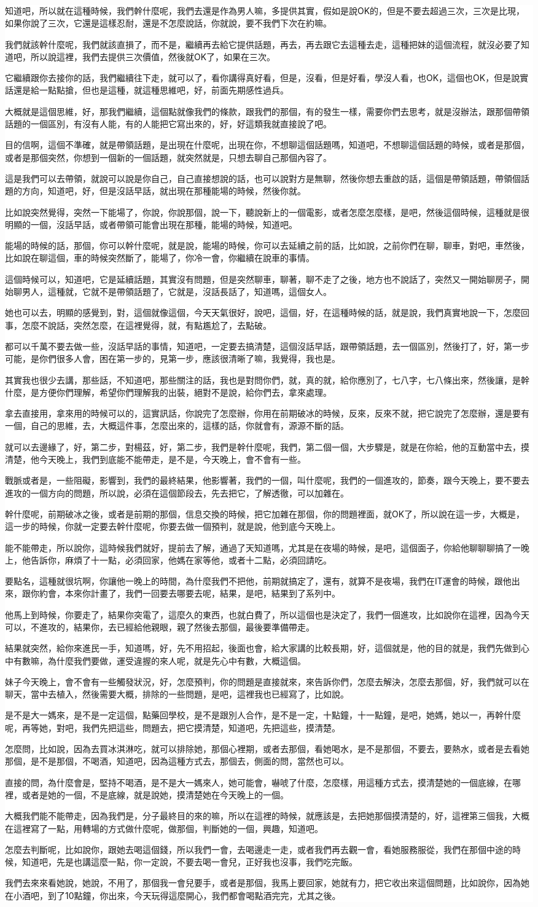知道吧，所以就在這種時候，我們幹什麼呢，我們去還是作為男人嘛，多提供其實，假如是說OK的，但是不要去超過三次，三次是比現，如果你說了三次，它還是這樣忍耐，還是不怎麼說話，你就說，要不我們下次在約嘛。

我們就該幹什麼呢，我們就該直損了，而不是，繼續再去給它提供話題，再去，再去跟它去這種去走，這種把妹的這個流程，就沒必要了知道吧，所以說這裡，我們去提供三次價值，然後就OK了，如果在三次。

它繼續跟你去接你的話，我們繼續往下走，就可以了，看你講得真好看，但是，沒看，但是好看，學沒人看，也OK，這個也OK，但是說實話還是給一點點搶，但也是這種，就這種思維吧，好，前面先期感性過兵。

大概就是這個思維，好，那我們繼續，這個點就像我們的條款，跟我們的那個，有的發生一樣，需要你們去思考，就是沒辦法，跟那個帶領話題的一個區別，有沒有人能，有的人能把它寫出來的，好，好這類我就直接說了吧。

目的信啊，這個不準確，就是帶領話題，是出現在什麼呢，出現在你，不想聊這個話題嗎，知道吧，不想聊這個話題的時候，或者是那個，或者是那個突然，你想到一個新的一個話題，就突然就是，只想去聊自己那個內容了。

這是我們可以去帶領，就說可以說是你自己，自己直接想說的話，也可以說對方是無聊，然後你想去重啟的話，這個是帶領話題，帶領個話題的方向，知道吧，好，但是沒話早話，就出現在那種能場的時候，然後你就。

比如說突然覺得，突然一下能場了，你說，你說那個，說一下，聽說新上的一個電影，或者怎麼怎麼樣，是吧，然後這個時候，這種就是很明顯的一個，沒話早話，或者帶領可能會出現在那種，能場的時候，知道吧。

能場的時候的話，那個，你可以幹什麼呢，就是說，能場的時候，你可以去延續之前的話，比如說，之前你們在聊，聊車，對吧，車然後，比如說在聊這個，車的時候突然斷了，能場了，你冷一會，你繼續在說車的事情。

這個時候可以，知道吧，它是延續話題，其實沒有問題，但是突然聊車，聊著，聊不走了之後，地方也不說話了，突然又一開始聊房子，開始聊男人，這種就，它就不是帶領話題了，它就是，沒話長話了，知道嗎，這個女人。

她也可以去，明顯的感覺到，對，這個就像這個，今天天氣很好，說吧，這個，好，在這種時候的話，就是說，我們真實地說一下，怎麼回事，怎麼不說話，突然怎麼，在這裡覺得，就，有點尷尬了，去點破。

都可以千萬不要去做一些，沒話早話的事情，知道吧，一定要去搞清楚，這個沒話早話，跟帶領話題，去一個區別，然後打了，好，第一步可能，是你們很多人會，困在第一步的，見第一步，應該很清晰了嘛，我覺得，我也是。

其實我也很少去講，那些話，不知道吧，那些關注的話，我也是對問你們，就，真的就，給你應別了，七八字，七八條出來，然後讓，是幹什麼，是方便你們理解，希望你們理解我的出裝，絕對不是說，給你們去，拿來處理。

拿去直接用，拿來用的時候可以的，這實訊話，你說完了怎麼辦，你用在前期破冰的時候，反來，反來不就，把它說完了怎麼辦，還是要有一個，自己的思維，去，大概這件事，怎麼出來的，這樣的話，你就會有，源源不斷的話。

就可以去邊緣了，好，第二步，對楊茲，好，第二步，我們是幹什麼呢，我們，第二個一個，大步驟是，就是在你給，他的互動當中去，摸清楚，他今天晚上，我們到底能不能帶走，是不是，今天晚上，會不會有一些。

戰脈或者是，一些阻礙，影響到，我們的最終結果，他影響著，我們的一個，叫什麼呢，我們的一個進攻的，節奏，跟今天晚上，要不要去進攻的一個方向的問題，所以說，必須在這個節段去，先去把它，了解透徹，可以加雜在。

幹什麼呢，前期破冰之後，或者是前期的那個，信息交換的時候，把它加雜在那個，你的問題裡面，就OK了，所以說在這一步，大概是，這一步的時候，你就一定要去幹什麼呢，你要去做一個預判，就是說，他到底今天晚上。

能不能帶走，所以說你，這時候我們就好，提前去了解，通過了天知道嗎，尤其是在夜場的時候，是吧，這個面子，你給他聊聊聊搞了一晚上，他告訴你，麻煩了十一點，必須回家，他媽在家等他，或者十二點，必須回請吃。

要點名，這種就很坑啊，你讓他一晚上的時間，為什麼我們不把他，前期就搞定了，還有，就算不是夜場，我們在IT運會的時候，跟他出來，跟你約會，本來你計畫了，我們一回要去哪要去呢，結果，是吧，結果到了系列中。

他馬上到時候，你要走了，結果你突電了，這麼久的東西，也就白費了，所以這個也是決定了，我們一個進攻，比如說你在這裡，因為今天可以，不進攻的，結果你，去已經給他親眼，親了然後去那個，最後要準備帶走。

結果就突然，給你來進民一手，知道嗎，好，先不用招起，後面也會，給大家講的比較長期，好，這個就是，他的目的就是，我們先做到心中有數嘛，為什麼我們要做，運受違握的來人呢，就是先心中有數，大概這個。

妹子今天晚上，會不會有一些觸發狀況，好，怎麼預判，你的問題是直接就來，來告訴你們，怎麼去解決，怎麼去那個，好，我們就可以在聊天，當中去植入，然後需要大概，排除的一些問題，是吧，這裡我也已經寫了，比如說。

是不是大一媽來，是不是一定這個，點藥回學校，是不是跟別人合作，是不是一定，十點鐘，十一點鐘，是吧，她媽，她以一，再幹什麼呢，再等她，對吧，我們先把這些，問題去，把它摸清楚，知道吧，先把這些，摸清楚。

怎麼問，比如說，因為去買冰淇淋吃，就可以排除她，那個心裡期，或者去那個，看她喝水，是不是那個，不要去，要熱水，或者是去看她那個，是不是那個，不喝酒，知道吧，因為這種方式去，那個去，側面的問，當然也可以。

直接的問，為什麼會是，堅持不喝酒，是不是大一媽來人，她可能會，嚇唬了什麼，怎麼樣，用這種方式去，摸清楚她的一個底線，在哪裡，或者是她的一個，不是底線，就是說她，摸清楚她在今天晚上的一個。

大概我們能不能帶走，因為我們是，分子最終目的來的嘛，所以在這裡的時候，就應該是，去把她那個摸清楚的，好，這裡第三個我，大概在這裡寫了一點，用轉場的方式做什麼呢，做那個，判斷她的一個，興趣，知道吧。

怎麼去判斷呢，比如說你，跟她去喝這個錢，所以我們一會，去喝邊走一走，或者我們再去觀一會，看她服務服從，我們在那個中途的時候，知道吧，先是也講這麼一點，你一定說，不要去喝一會兒，正好我也沒事，我們吃完飯。

我們去來來看她說，她說，不用了，那個我一會兒要手，或者是那個，我馬上要回家，她就有力，把它收出來這個問題，比如說你，因為她在小酒吧，到了10點鐘，你出來，今天玩得這麼開心，我們都會喝點酒完完，尤其之後。
